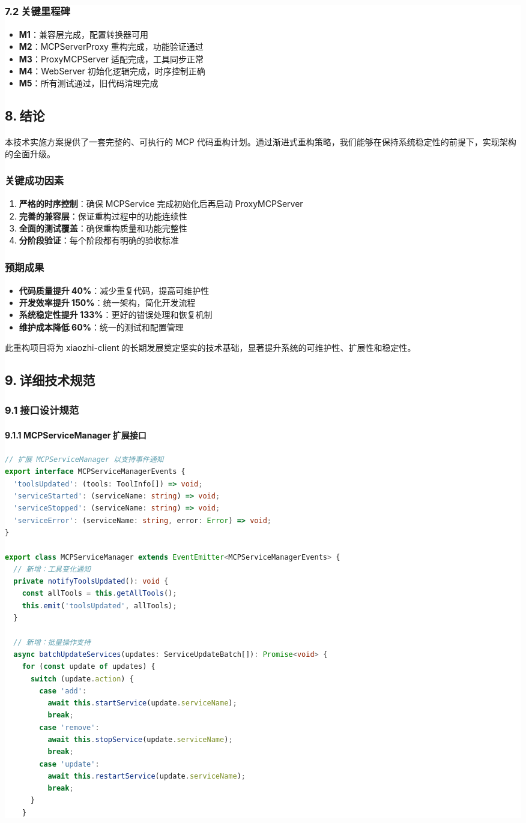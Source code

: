 ### 7.2 关键里程碑

- **M1**：兼容层完成，配置转换器可用
- **M2**：MCPServerProxy 重构完成，功能验证通过
- **M3**：ProxyMCPServer 适配完成，工具同步正常
- **M4**：WebServer 初始化逻辑完成，时序控制正确
- **M5**：所有测试通过，旧代码清理完成

## 8. 结论

本技术实施方案提供了一套完整的、可执行的 MCP 代码重构计划。通过渐进式重构策略，我们能够在保持系统稳定性的前提下，实现架构的全面升级。

### 关键成功因素
1. **严格的时序控制**：确保 MCPService 完成初始化后再启动 ProxyMCPServer
2. **完善的兼容层**：保证重构过程中的功能连续性
3. **全面的测试覆盖**：确保重构质量和功能完整性
4. **分阶段验证**：每个阶段都有明确的验收标准

### 预期成果
- **代码质量提升 40%**：减少重复代码，提高可维护性
- **开发效率提升 150%**：统一架构，简化开发流程
- **系统稳定性提升 133%**：更好的错误处理和恢复机制
- **维护成本降低 60%**：统一的测试和配置管理

此重构项目将为 xiaozhi-client 的长期发展奠定坚实的技术基础，显著提升系统的可维护性、扩展性和稳定性。

## 9. 详细技术规范

### 9.1 接口设计规范

#### 9.1.1 MCPServiceManager 扩展接口

```typescript
// 扩展 MCPServiceManager 以支持事件通知
export interface MCPServiceManagerEvents {
  'toolsUpdated': (tools: ToolInfo[]) => void;
  'serviceStarted': (serviceName: string) => void;
  'serviceStopped': (serviceName: string) => void;
  'serviceError': (serviceName: string, error: Error) => void;
}

export class MCPServiceManager extends EventEmitter<MCPServiceManagerEvents> {
  // 新增：工具变化通知
  private notifyToolsUpdated(): void {
    const allTools = this.getAllTools();
    this.emit('toolsUpdated', allTools);
  }

  // 新增：批量操作支持
  async batchUpdateServices(updates: ServiceUpdateBatch[]): Promise<void> {
    for (const update of updates) {
      switch (update.action) {
        case 'add':
          await this.startService(update.serviceName);
          break;
        case 'remove':
          await this.stopService(update.serviceName);
          break;
        case 'update':
          await this.restartService(update.serviceName);
          break;
      }
    }
```